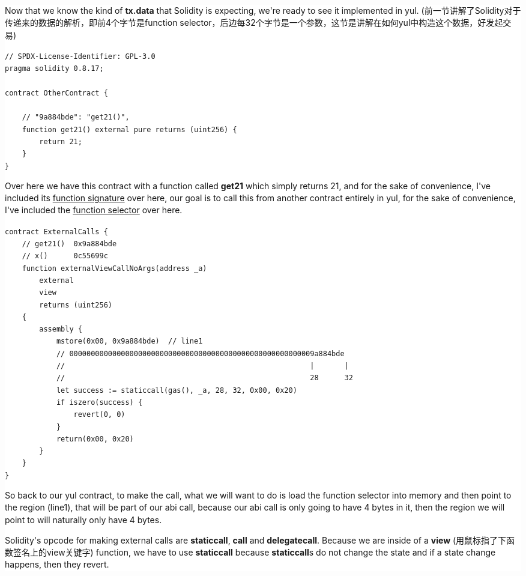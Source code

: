 Now that we know the kind of **tx.data** that Solidity is expecting, we're ready to see it implemented in yul. (前一节讲解了Solidity对于传递来的数据的解析，即前4个字节是function selector，后边每32个字节是一个参数，这节是讲解在如何yul中构造这个数据，好发起交易)

```solidity
// SPDX-License-Identifier: GPL-3.0
pragma solidity 0.8.17;

contract OtherContract {

    // "9a884bde": "get21()",
    function get21() external pure returns (uint256) {
        return 21;
    }
}
```

Over here we have this contract with a function called **get21** which simply returns 21, and for the sake of convenience, I've included its <u>function signature</u> over here, our goal is to call this from another contract entirely in yul, for the sake of convenience, I've included the <u>function selector</u> over here.

```solidity
contract ExternalCalls {
    // get21()	0x9a884bde
    // x()		0c55699c
    function externalViewCallNoArgs(address _a)
        external
        view
        returns (uint256)
    {
        assembly {
            mstore(0x00, 0x9a884bde)  // line1
            // 000000000000000000000000000000000000000000000000000000009a884bde
            //                                                         |       |
            //                                                         28      32
            let success := staticcall(gas(), _a, 28, 32, 0x00, 0x20)
            if iszero(success) {
                revert(0, 0)
            }
            return(0x00, 0x20)
        }
    }
}
```

So back to our yul contract, to make the call, what we will want to do is load the function selector into memory and then point to the region (line1), that will be part of our abi call, because our abi call is only going to have 4 bytes in it, then the region we will point to will naturally only have 4 bytes.

Solidity's opcode for making external calls are **staticcall**, **call** and **delegatecall**. Because we are inside of a **view** (用鼠标指了下函数签名上的view关键字) function, we have to use **staticcall** because **staticcall**s do not change the state and if a state change happens, then they revert. 
